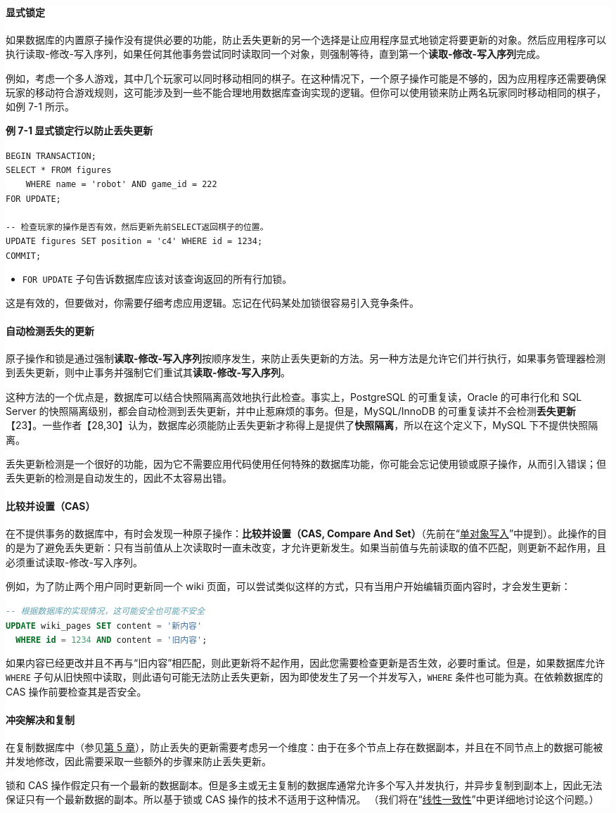 #### 显式锁定

如果数据库的内置原子操作没有提供必要的功能，防止丢失更新的另一个选择是让应用程序显式地锁定将要更新的对象。然后应用程序可以执行读取-修改-写入序列，如果任何其他事务尝试同时读取同一个对象，则强制等待，直到第一个**读取-修改-写入序列**完成。

例如，考虑一个多人游戏，其中几个玩家可以同时移动相同的棋子。在这种情况下，一个原子操作可能是不够的，因为应用程序还需要确保玩家的移动符合游戏规则，这可能涉及到一些不能合理地用数据库查询实现的逻辑。但你可以使用锁来防止两名玩家同时移动相同的棋子，如例 7-1 所示。

**例 7-1 显式锁定行以防止丢失更新**

```plsql
BEGIN TRANSACTION;
SELECT * FROM figures
	WHERE name = 'robot' AND game_id = 222
FOR UPDATE;

-- 检查玩家的操作是否有效，然后更新先前SELECT返回棋子的位置。
UPDATE figures SET position = 'c4' WHERE id = 1234;
COMMIT;
```

- `FOR UPDATE` 子句告诉数据库应该对该查询返回的所有行加锁。

这是有效的，但要做对，你需要仔细考虑应用逻辑。忘记在代码某处加锁很容易引入竞争条件。

#### 自动检测丢失的更新

原子操作和锁是通过强制**读取-修改-写入序列**按顺序发生，来防止丢失更新的方法。另一种方法是允许它们并行执行，如果事务管理器检测到丢失更新，则中止事务并强制它们重试其**读取-修改-写入序列**。

这种方法的一个优点是，数据库可以结合快照隔离高效地执行此检查。事实上，PostgreSQL 的可重复读，Oracle 的可串行化和 SQL Server 的快照隔离级别，都会自动检测到丢失更新，并中止惹麻烦的事务。但是，MySQL/InnoDB 的可重复读并不会检测**丢失更新**【23】。一些作者【28,30】认为，数据库必须能防止丢失更新才称得上是提供了**快照隔离**，所以在这个定义下，MySQL 下不提供快照隔离。

丢失更新检测是一个很好的功能，因为它不需要应用代码使用任何特殊的数据库功能，你可能会忘记使用锁或原子操作，从而引入错误；但丢失更新的检测是自动发生的，因此不太容易出错。

#### 比较并设置（CAS）

在不提供事务的数据库中，有时会发现一种原子操作：**比较并设置（CAS, Compare And Set）**（先前在“[单对象写入](#单对象写入)”中提到）。此操作的目的是为了避免丢失更新：只有当前值从上次读取时一直未改变，才允许更新发生。如果当前值与先前读取的值不匹配，则更新不起作用，且必须重试读取-修改-写入序列。

例如，为了防止两个用户同时更新同一个 wiki 页面，可以尝试类似这样的方式，只有当用户开始编辑页面内容时，才会发生更新：

```sql
-- 根据数据库的实现情况，这可能安全也可能不安全
UPDATE wiki_pages SET content = '新内容'
  WHERE id = 1234 AND content = '旧内容';
```

如果内容已经更改并且不再与“旧内容”相匹配，则此更新将不起作用，因此您需要检查更新是否生效，必要时重试。但是，如果数据库允许 `WHERE` 子句从旧快照中读取，则此语句可能无法防止丢失更新，因为即使发生了另一个并发写入，`WHERE` 条件也可能为真。在依赖数据库的 CAS 操作前要检查其是否安全。

#### 冲突解决和复制

在复制数据库中（参见[第 5 章](ch5.md)），防止丢失的更新需要考虑另一个维度：由于在多个节点上存在数据副本，并且在不同节点上的数据可能被并发地修改，因此需要采取一些额外的步骤来防止丢失更新。

锁和 CAS 操作假定只有一个最新的数据副本。但是多主或无主复制的数据库通常允许多个写入并发执行，并异步复制到副本上，因此无法保证只有一个最新数据的副本。所以基于锁或 CAS 操作的技术不适用于这种情况。 （我们将在“[线性一致性](ch9.md#线性一致性)”中更详细地讨论这个问题。）
